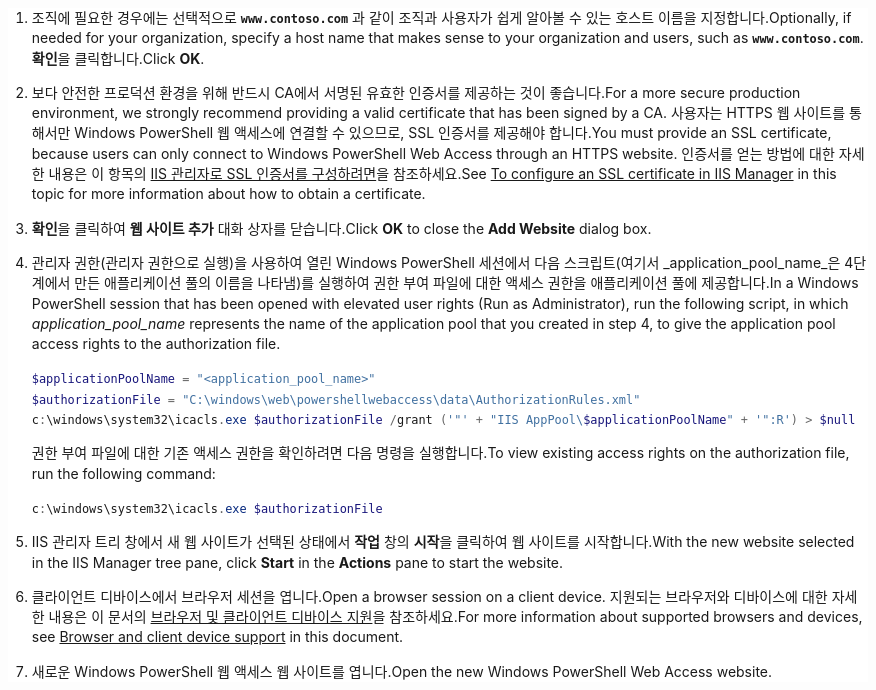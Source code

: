 1. <span data-ttu-id="3b8b9-343">조직에 필요한 경우에는 선택적으로 **`www.contoso.com`** 과 같이 조직과 사용자가 쉽게 알아볼 수 있는 호스트 이름을 지정합니다.</span><span class="sxs-lookup"><span data-stu-id="3b8b9-343">Optionally, if needed for your organization, specify a host name that makes sense to your organization and users, such as **`www.contoso.com`**.</span></span> <span data-ttu-id="3b8b9-344">**확인**을 클릭합니다.</span><span class="sxs-lookup"><span data-stu-id="3b8b9-344">Click **OK**.</span></span>

1. <span data-ttu-id="3b8b9-345">보다 안전한 프로덕션 환경을 위해 반드시 CA에서 서명된 유효한 인증서를 제공하는 것이 좋습니다.</span><span class="sxs-lookup"><span data-stu-id="3b8b9-345">For a more secure production environment, we strongly recommend providing a valid certificate that has been signed by a CA.</span></span> <span data-ttu-id="3b8b9-346">사용자는 HTTPS 웹 사이트를 통해서만 Windows PowerShell 웹 액세스에 연결할 수 있으므로, SSL 인증서를 제공해야 합니다.</span><span class="sxs-lookup"><span data-stu-id="3b8b9-346">You must provide an SSL certificate, because users can only connect to Windows PowerShell Web Access through an HTTPS website.</span></span> <span data-ttu-id="3b8b9-347">인증서를 얻는 방법에 대한 자세한 내용은 이 항목의 [IIS 관리자로 SSL 인증서를 구성하려면](#to-configure-an-ssl-certificate-in-iis-manager)을 참조하세요.</span><span class="sxs-lookup"><span data-stu-id="3b8b9-347">See [To configure an SSL certificate in IIS Manager](#to-configure-an-ssl-certificate-in-iis-manager) in this topic for more information about how to obtain a certificate.</span></span>

1. <span data-ttu-id="3b8b9-348">**확인**을 클릭하여 **웹 사이트 추가** 대화 상자를 닫습니다.</span><span class="sxs-lookup"><span data-stu-id="3b8b9-348">Click **OK** to close the **Add Website** dialog box.</span></span>

1. <span data-ttu-id="3b8b9-349">관리자 권한(관리자 권한으로 실행)을 사용하여 열린 Windows PowerShell 세션에서 다음 스크립트(여기서 _application_pool_name_은 4단계에서 만든 애플리케이션 풀의 이름을 나타냄)를 실행하여 권한 부여 파일에 대한 액세스 권한을 애플리케이션 풀에 제공합니다.</span><span class="sxs-lookup"><span data-stu-id="3b8b9-349">In a Windows PowerShell session that has been opened with elevated user rights (Run as Administrator), run the following script, in which _application_pool_name_ represents the name of the application pool that you created in step 4, to give the application pool access rights to the authorization file.</span></span>

   ```powershell
   $applicationPoolName = "<application_pool_name>"
   $authorizationFile = "C:\windows\web\powershellwebaccess\data\AuthorizationRules.xml"
   c:\windows\system32\icacls.exe $authorizationFile /grant ('"' + "IIS AppPool\$applicationPoolName" + '":R') > $null
   ```

   <span data-ttu-id="3b8b9-350">권한 부여 파일에 대한 기존 액세스 권한을 확인하려면 다음 명령을 실행합니다.</span><span class="sxs-lookup"><span data-stu-id="3b8b9-350">To view existing access rights on the authorization file, run the following command:</span></span>

   ```powershell
   c:\windows\system32\icacls.exe $authorizationFile
   ```

1. <span data-ttu-id="3b8b9-351">IIS 관리자 트리 창에서 새 웹 사이트가 선택된 상태에서 **작업** 창의 **시작**을 클릭하여 웹 사이트를 시작합니다.</span><span class="sxs-lookup"><span data-stu-id="3b8b9-351">With the new website selected in the IIS Manager tree pane, click **Start** in the **Actions** pane to start the website.</span></span>

1. <span data-ttu-id="3b8b9-352">클라이언트 디바이스에서 브라우저 세션을 엽니다.</span><span class="sxs-lookup"><span data-stu-id="3b8b9-352">Open a browser session on a client device.</span></span> <span data-ttu-id="3b8b9-353">지원되는 브라우저와 디바이스에 대한 자세한 내용은 이 문서의 [브라우저 및 클라이언트 디바이스 지원](#browser-and-client-device-support)을 참조하세요.</span><span class="sxs-lookup"><span data-stu-id="3b8b9-353">For more information about supported browsers and devices, see [Browser and client device support](#browser-and-client-device-support) in this document.</span></span>

1. <span data-ttu-id="3b8b9-354">새로운 Windows PowerShell 웹 액세스 웹 사이트를 엽니다.</span><span class="sxs-lookup"><span data-stu-id="3b8b9-354">Open the new Windows PowerShell Web Access website.</span></span>

